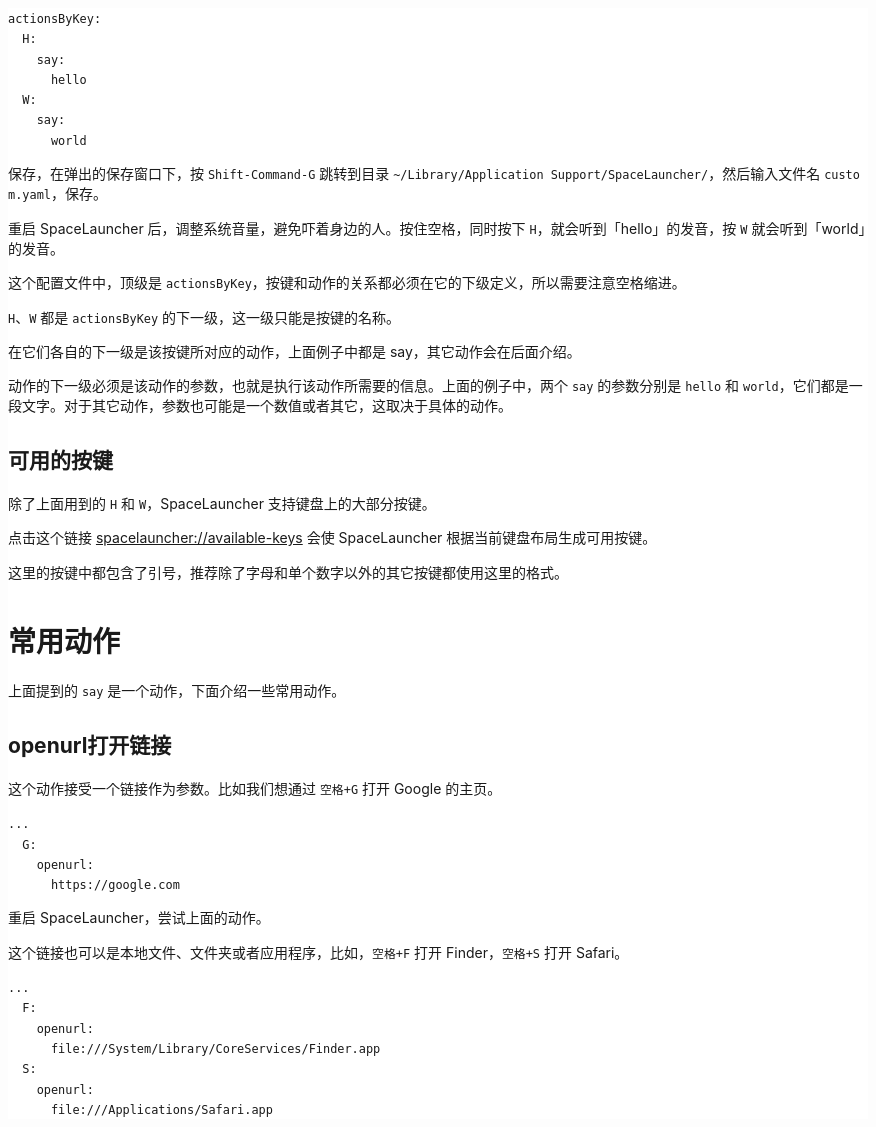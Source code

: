 ```
actionsByKey:
  H:
    say:
      hello
  W:
    say:
      world
```

保存，在弹出的保存窗口下，按 `Shift-Command-G` 跳转到目录 `~/Library/Application Support/SpaceLauncher/`，然后输入文件名 `custom.yaml`，保存。

重启 SpaceLauncher 后，调整系统音量，避免吓着身边的人。按住空格，同时按下 `H`，就会听到「hello」的发音，按 `W` 就会听到「world」的发音。

这个配置文件中，顶级是 `actionsByKey`，按键和动作的关系都必须在它的下级定义，所以需要注意空格缩进。

`H`、`W` 都是 `actionsByKey` 的下一级，这一级只能是按键的名称。

在它们各自的下一级是该按键所对应的动作，上面例子中都是 say，其它动作会在后面介绍。

动作的下一级必须是该动作的参数，也就是执行该动作所需要的信息。上面的例子中，两个 `say` 的参数分别是 `hello` 和 `world`，它们都是一段文字。对于其它动作，参数也可能是一个数值或者其它，这取决于具体的动作。

## 可用的按键

除了上面用到的 `H` 和 `W`，SpaceLauncher 支持键盘上的大部分按键。

点击这个链接 [spacelauncher://available-keys](spacelauncher://available-keys) 会使 SpaceLauncher 根据当前键盘布局生成可用按键。

这里的按键中都包含了引号，推荐除了字母和单个数字以外的其它按键都使用这里的格式。

# 常用动作

上面提到的 `say` 是一个动作，下面介绍一些常用动作。

## openurl打开链接

这个动作接受一个链接作为参数。比如我们想通过 `空格+G` 打开 Google 的主页。

```
...
  G:
    openurl:
      https://google.com
```

重启 SpaceLauncher，尝试上面的动作。

这个链接也可以是本地文件、文件夹或者应用程序，比如，`空格+F` 打开 Finder，`空格+S` 打开 Safari。

```
...
  F:
    openurl:
      file:///System/Library/CoreServices/Finder.app
  S:
    openurl:
      file:///Applications/Safari.app
```
